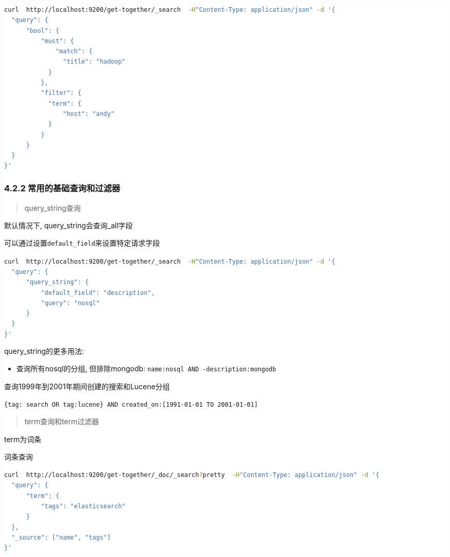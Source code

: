```bash
curl  http://localhost:9200/get-together/_search  -H"Content-Type: application/json" -d '{
  "query": {
      "bool": {
          "must": {
              "match": {
                "title": "hadoop"
            }
          },
          "filter": {
            "term": {
                "host": "andy"
            }
          }
      }
  }
}'
```

### 4.2.2 常用的基础查询和过滤器

> query_string查询

默认情况下, query_string会查询_all字段

可以通过设置`default_field`来设置特定请求字段

```bash
curl  http://localhost:9200/get-together/_search  -H"Content-Type: application/json" -d '{
  "query": {
      "query_string": {
          "default_field": "description",
          "query": "nosql"
      }
  }
}'
```

query_string的更多用法:

- 查询所有nosql的分组, 但排除mongodb: `name:nosql AND -description:mongodb`

查询1999年到2001年期间创建的搜索和Lucene分组

`{tag: search OR tag:lucene} AND created_on:[1991-01-01 TO 2001-01-01]`

> term查询和term过滤器

term为词条

词条查询
```bash
curl  http://localhost:9200/get-together/_doc/_search?pretty  -H"Content-Type: application/json" -d '{
  "query": {
      "term": {
          "tags": "elasticsearch"
      }
  },
  "_source": ["name", "tags"]
}'

```
